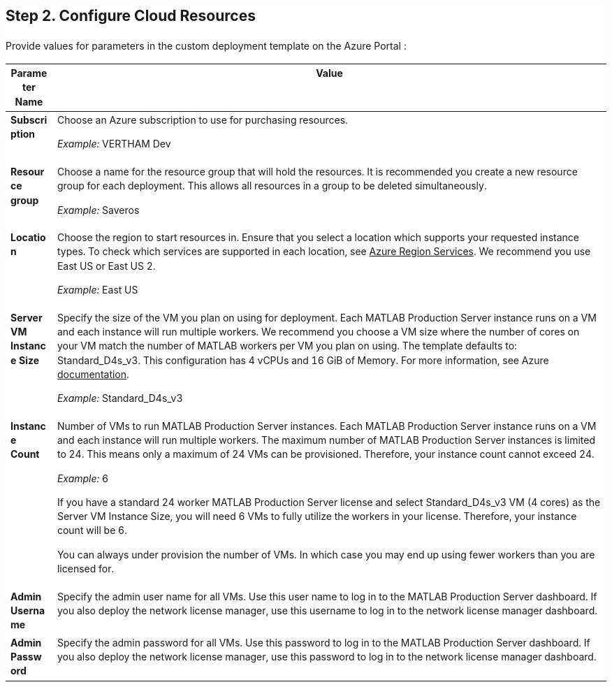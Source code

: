 ## Step 2. Configure Cloud Resources
Provide values for parameters in the custom deployment template on the Azure Portal :

| Parameter Name          | Value                                                                                                                                                                                                                                                                                                                                                                                                                                                                                                                                                                                |
|-------------------------|--------------------------------------------------------------------------------------------------------------------------------------------------------------------------------------------------------------------------------------------------------------------------------------------------------------------------------------------------------------------------------------------------------------------------------------------------------------------------------------------------------------------------------------------------------------------------------------|
| **Subscription**            | Choose an Azure subscription to use for purchasing resources.<p><em>Example:</em> VERTHAM Dev</p>                                                                                                                                                                                                                                                                                                                                                                                                                                                                            |
| **Resource group**          | Choose a name for the resource group that will hold the resources. It is recommended you create a new resource group for each deployment. This allows all resources in a group to be deleted simultaneously. <p><em>Example:</em> Saveros</p>                                                                                                                                                                                                                                                                       |
| **Location**                | Choose the region to start resources in. Ensure that you select a location which supports your requested instance types. To check which services are supported in each location, see [Azure Region Services](<https://azure.microsoft.com/en-gb/regions/services/>). We recommend you use East US or East US 2. <p><em>Example:</em> East US</p>                                                                                                                                                                                                                          |
| **Server VM Instance Size** | Specify the size of the VM you plan on using for deployment. Each MATLAB Production Server instance runs on a VM and each instance will run multiple workers. We recommend you choose a VM size where the number of cores on your VM match the number of MATLAB workers per VM you plan on using. The template defaults to: Standard_D4s_v3. This configuration has 4 vCPUs and 16 GiB of Memory. For more information, see Azure [documentation](https://docs.microsoft.com/en-us/azure/virtual-machines/windows/sizes-general). <p><em>Example:</em> Standard_D4s_v3</p> |
| **Instance Count**          | Number of VMs to run MATLAB Production Server instances. Each MATLAB Production Server instance runs on a VM and each instance will run multiple workers. The maximum number of MATLAB Production Server instances is limited to 24. This means only a maximum of 24 VMs can be provisioned. Therefore, your instance count cannot exceed 24. <p><em>Example:</em> 6</p><p>If you have a standard 24 worker MATLAB Production Server license and select Standard_D4s_v3 VM (4 cores) as the Server VM Instance Size, you will need 6 VMs to fully utilize the workers in your license. Therefore, your instance count will be 6.</p><p>You can always under provision the number of VMs. In which case you may end up using fewer workers than you are licensed for.</p>                                                                                                                                                                                                                                                                                                                                                                                                                                                                               |
| **Admin Username**          | Specify the admin user name for all VMs. Use this user name to log in to the MATLAB Production Server dashboard. If you also deploy the network license manager, use this username to log in to the network license manager dashboard.                                                                                                                                                                                                                                                                                                                                                                                                                                                                                                                                               |
| **Admin Password**          | Specify the admin password for all VMs. Use this password to log in to the MATLAB Production Server dashboard. If you also deploy the network license manager, use this password to log in to the network license manager dashboard.|